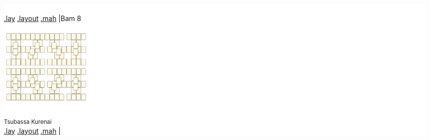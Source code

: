 <br>[.lay](./kurenai/kurenai_layouts/bam_7.lay)  [.layout](./kurenai/kurenai_layouts/bam_7.layout)  [.mah](./kurenai/kurenai_layouts/bam_7.mah) |Bam 8<br><img src="./kurenai/kurenai_layouts/bam_8.svg" height="180" width="175"><br> <sub>Tsubassa Kurenai</sub> <br>[.lay](./kurenai/kurenai_layouts/bam_8.lay)  [.layout](./kurenai/kurenai_layouts/bam_8.layout)
[.mah](./kurenai/kurenai_layouts/bam_8.mah) |